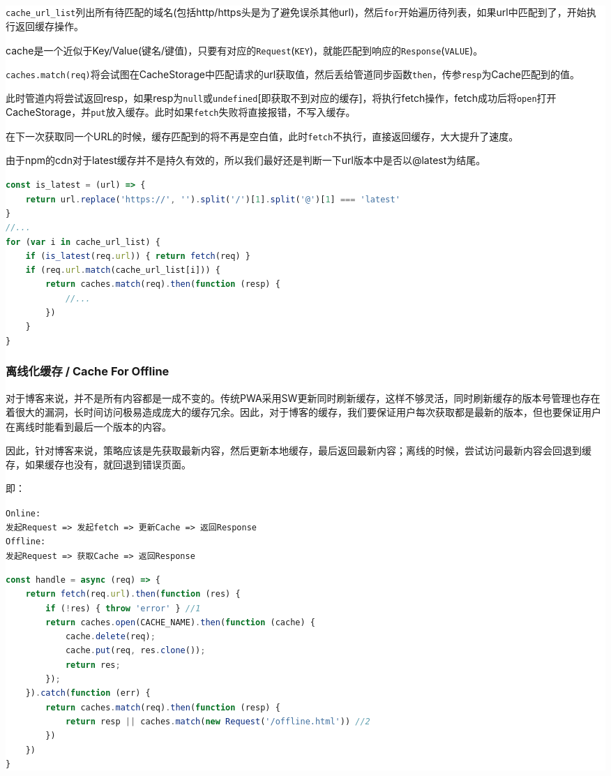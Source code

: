 `cache_url_list`列出所有待匹配的域名(包括http/https头是为了避免误杀其他url)，然后`for`开始遍历待列表，如果url中匹配到了，开始执行返回缓存操作。

cache是一个近似于Key/Value(键名/键值)，只要有对应的`Request`(`KEY`)，就能匹配到响应的`Response`(`VALUE`)。

`caches.match(req)`将会试图在CacheStorage中匹配请求的url获取值，然后丢给管道同步函数`then`，传参`resp`为Cache匹配到的值。

此时管道内将尝试返回resp，如果resp为`null`或`undefined`[即获取不到对应的缓存]，将执行fetch操作，fetch成功后将`open`打开CacheStorage，并`put`放入缓存。此时如果`fetch`失败将直接报错，不写入缓存。

在下一次获取同一个URL的时候，缓存匹配到的将不再是空白值，此时`fetch`不执行，直接返回缓存，大大提升了速度。

由于npm的cdn对于latest缓存并不是持久有效的，所以我们最好还是判断一下url版本中是否以@latest为结尾。

```js
const is_latest = (url) => {
    return url.replace('https://', '').split('/')[1].split('@')[1] === 'latest'
}
//...
for (var i in cache_url_list) {
    if (is_latest(req.url)) { return fetch(req) }
    if (req.url.match(cache_url_list[i])) {
        return caches.match(req).then(function (resp) {
            //...
        })
    }
}
```


### 离线化缓存 / Cache For Offline

对于博客来说，并不是所有内容都是一成不变的。传统PWA采用SW更新同时刷新缓存，这样不够灵活，同时刷新缓存的版本号管理也存在着很大的漏洞，长时间访问极易造成庞大的缓存冗余。因此，对于博客的缓存，我们要保证用户每次获取都是最新的版本，但也要保证用户在离线时能看到最后一个版本的内容。

因此，针对博客来说，策略应该是先获取最新内容，然后更新本地缓存，最后返回最新内容；离线的时候，尝试访问最新内容会回退到缓存，如果缓存也没有，就回退到错误页面。

即：

```
Online:
发起Request => 发起fetch => 更新Cache => 返回Response
Offline:
发起Request => 获取Cache => 返回Response
```


```js
const handle = async (req) => {
    return fetch(req.url).then(function (res) {
        if (!res) { throw 'error' } //1
        return caches.open(CACHE_NAME).then(function (cache) {
            cache.delete(req);
            cache.put(req, res.clone());
            return res;
        });
    }).catch(function (err) {
        return caches.match(req).then(function (resp) {
            return resp || caches.match(new Request('/offline.html')) //2
        })
    })
}
```
